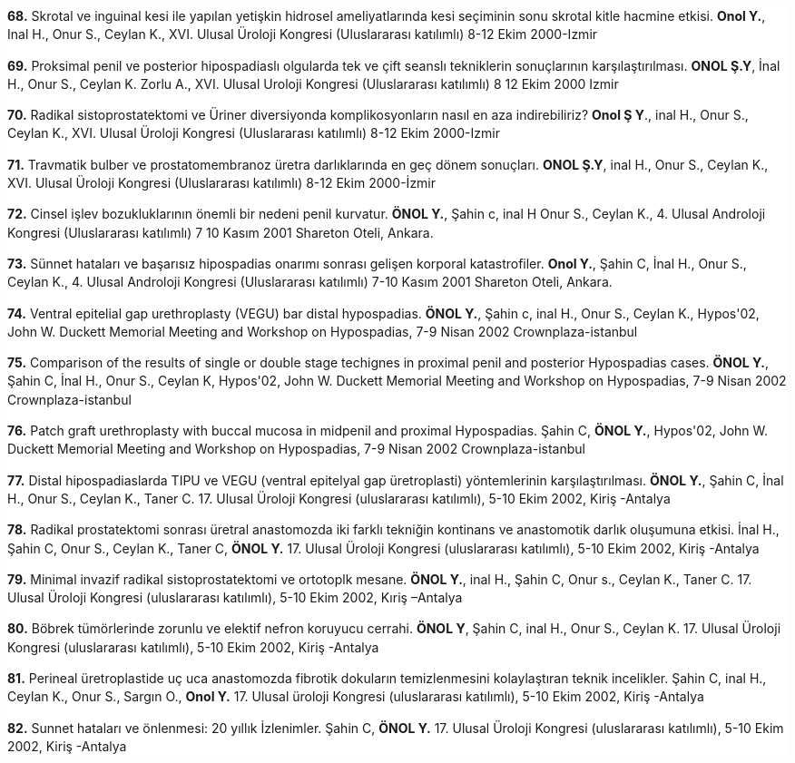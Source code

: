 **68.** Skrotal ve inguinal kesi ile yapılan yetişkin hidrosel ameliyatlarında kesi seçiminin sonu skrotal kitle hacmine etkisi. **Onol Y.**, Inal H., Onur S., Ceylan K., XVI. Ulusal Üroloji Kongresi (Uluslararası katılımlı) 8-12 Ekim 2000-Izmir

**69.** Proksimal penil ve posterior hipospadiaslı olgularda tek ve çift seanslı tekniklerin sonuçlarının karşılaştırılması. **ONOL Ş.Y**, İnal H., Onur S., Ceylan K. Zorlu A., XVI. Ulusal Uroloji Kongresi (Uluslararası katılımlı) 8 12 Ekim 2000 Izmir

**70.** Radikal sistoprostatektomi ve Üriner diversiyonda komplikosyonların nasıl en aza indirebiliriz? **Onol Ş Y**., inal H., Onur S., Ceylan K., XVI. Ulusal Üroloji Kongresi (Uluslararası katılımlı) 8-12 Ekim 2000-Izmir

**71.** Travmatik bulber ve prostatomembranoz üretra darlıklarında en geç dönem sonuçları. **ONOL Ş.Y**, inal H., Onur S., Ceylan K., XVI. Ulusal Üroloji Kongresi (Uluslararası katılımlı) 8-12 Ekim 2000-İzmir

**72.** Cinsel işlev bozukluklarının önemli bir nedeni penil kurvatur. **ÖNOL Y.**, Şahin c, inal H Onur S., Ceylan K., 4. Ulusal Androloji Kongresi (Uluslararası katılımlı) 7 10 Kasım 2001 Shareton Oteli, Ankara.

**73.** Sünnet hataları ve başarısız hipospadias onarımı sonrası gelişen korporal katastrofiler. **Onol Y.**, Şahin C, İnal H., Onur S., Ceylan K., 4. Ulusal Androloji Kongresi (Uluslararası katılımlı) 7-10 Kasım 2001 Shareton Oteli, Ankara.

**74.** Ventral epitelial gap urethroplasty (VEGU) bar distal hypospadias. **ÖNOL Y.**, Şahin c, inal H., Onur S., Ceylan K., Hypos'02, John W. Duckett Memorial Meeting and Workshop on Hypospadias, 7-9 Nisan 2002 Crownplaza-istanbul

**75.** Comparison of the results of single or double stage techignes in proximal penil and posterior Hypospadias cases. **ÖNOL Y.**, Şahin C, İnal H., Onur S., Ceylan K, Hypos'02, John W. Duckett Memorial Meeting and Workshop on Hypospadias, 7-9 Nisan 2002 Crownplaza-istanbul

**76.** Patch graft urethroplasty with buccal mucosa in midpenil and proximal Hypospadias. Şahin C, **ÖNOL Y.**, Hypos'02, John W. Duckett Memorial Meeting and Workshop on Hypospadias, 7-9 Nisan 2002 Crownplaza-istanbul

**77.** Distal hipospadiaslarda TIPU ve VEGU (ventral epitelyal gap üretroplasti) yöntemlerinin karşılaştırılması. **ÖNOL Y.**, Şahin C, İnal H., Onur S., Ceylan K., Taner C. 17. Ulusal Üroloji Kongresi (uluslararası katılımlı), 5-10 Ekim 2002, Kiriş -Antalya

**78.** Radikal prostatektomi sonrası üretral anastomozda iki farklı tekniğin kontinans ve anastomotik darlık oluşumuna etkisi. İnal H., Şahin C, Onur S., Ceylan K., Taner C, **ÖNOL Y.** 17. Ulusal Üroloji Kongresi (uluslararası katılımlı), 5-10 Ekim 2002, Kiriş -Antalya

**79.** Minimal invazif radikal sistoprostatektomi ve ortotoplk mesane. **ÖNOL Y.**, inal H., Şahin C, Onur s., Ceylan K., Taner C. 17. Ulusal Üroloji Kongresi (uluslararası katılımlı), 5-10 Ekim 2002, Kıriş –Antalya

**80.** Böbrek tümörlerinde zorunlu ve elektif nefron koruyucu cerrahi. **ÖNOL Y**, Şahin C, inal H., Onur S., Ceylan K. 17. Ulusal Üroloji Kongresi (uluslararası katılımlı), 5-10 Ekim 2002, Kiriş -Antalya

**81.** Perineal üretroplastide uç uca anastomozda fibrotik dokuların temizlenmesini kolaylaştıran teknik incelikler. Şahin C, inal H., Ceylan K., Onur S., Sargın O., **Onol Y.** 17. Ulusal üroloji Kongresi (uluslararası katılımlı), 5-10 Ekim 2002, Kiriş -Antalya

**82.** Sunnet hataları ve önlenmesi: 20 yıllık İzlenimler. Şahin C, **ÖNOL Y.** 17. Ulusal Üroloji Kongresi (uluslararası katılımlı), 5-10 Ekim 2002, Kiriş -Antalya
